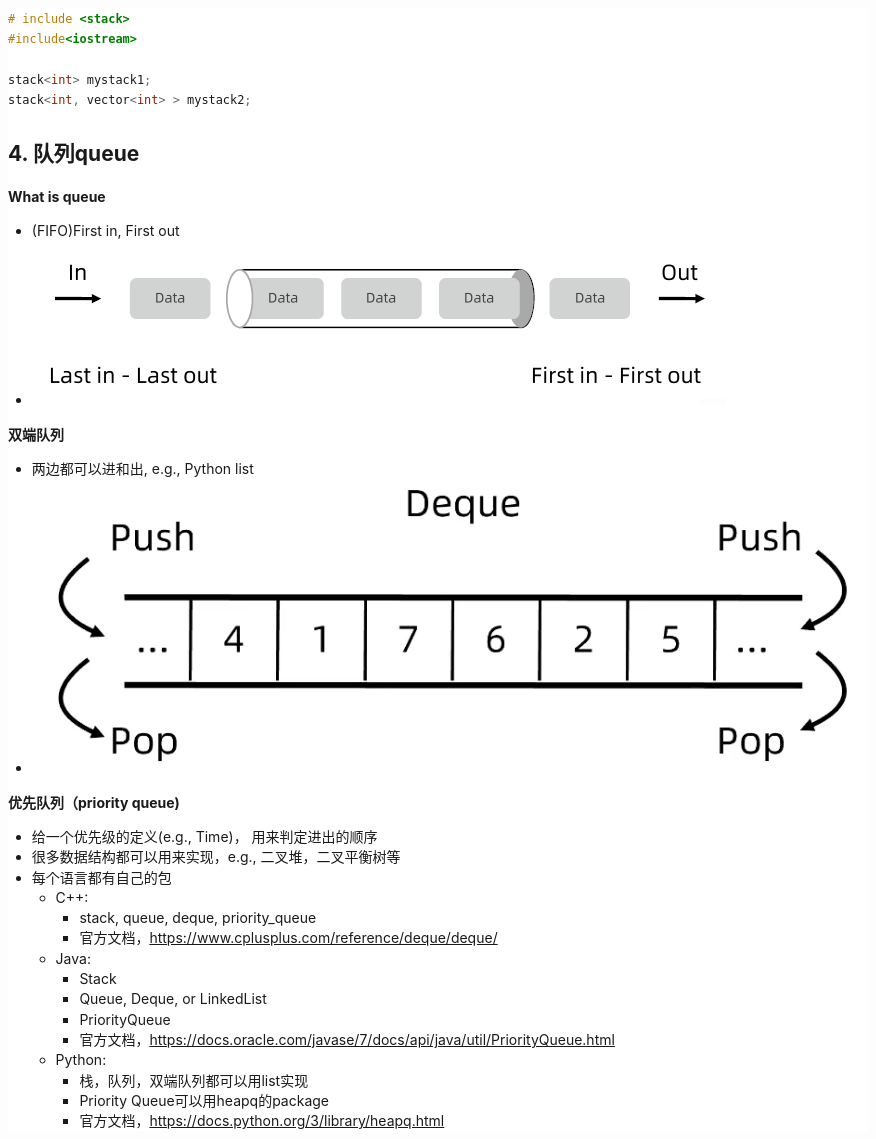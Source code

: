 ```c++
# include <stack>
#include<iostream> 

stack<int> mystack1;
stack<int, vector<int> > mystack2;

```



## 4. 队列queue

**What is queue**

- (FIFO)First in, First out
- ![image-20210621223411918](./img/image-20210621223411918.png)

**双端队列**

- 两边都可以进和出, e.g., Python list
- ![image-20210621223605327](./img/image-20210621223605327.png)

**优先队列（priority queue)**

- 给一个优先级的定义(e.g., Time)， 用来判定进出的顺序
- 很多数据结构都可以用来实现，e.g., 二叉堆，二叉平衡树等
- 每个语言都有自己的包
  - C++: 
    - stack, queue, deque, priority_queue
    - 官方文档，https://www.cplusplus.com/reference/deque/deque/
  - Java: 
    - Stack
    - Queue, Deque, or LinkedList
    - PriorityQueue
    - 官方文档，https://docs.oracle.com/javase/7/docs/api/java/util/PriorityQueue.html
  - Python: 
    - 栈，队列，双端队列都可以用list实现
    - Priority Queue可以用heapq的package
    - 官方文档，https://docs.python.org/3/library/heapq.html
